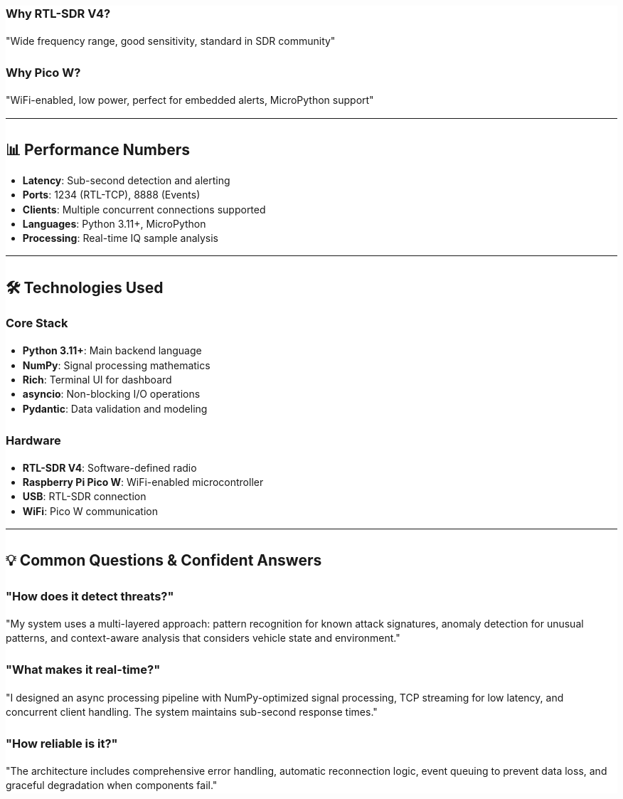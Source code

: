 ### **Why RTL-SDR V4?**
"Wide frequency range, good sensitivity, standard in SDR community"

### **Why Pico W?**
"WiFi-enabled, low power, perfect for embedded alerts, MicroPython support"

---

## 📊 **Performance Numbers**
- **Latency**: Sub-second detection and alerting
- **Ports**: 1234 (RTL-TCP), 8888 (Events)
- **Clients**: Multiple concurrent connections supported
- **Languages**: Python 3.11+, MicroPython
- **Processing**: Real-time IQ sample analysis

---

## 🛠️ **Technologies Used**

### **Core Stack**
- **Python 3.11+**: Main backend language
- **NumPy**: Signal processing mathematics
- **Rich**: Terminal UI for dashboard
- **asyncio**: Non-blocking I/O operations
- **Pydantic**: Data validation and modeling

### **Hardware**
- **RTL-SDR V4**: Software-defined radio
- **Raspberry Pi Pico W**: WiFi-enabled microcontroller
- **USB**: RTL-SDR connection
- **WiFi**: Pico W communication

---

## 💡 **Common Questions & Confident Answers**

### **"How does it detect threats?"**
"My system uses a multi-layered approach: pattern recognition for known attack signatures, anomaly detection for unusual patterns, and context-aware analysis that considers vehicle state and environment."

### **"What makes it real-time?"**
"I designed an async processing pipeline with NumPy-optimized signal processing, TCP streaming for low latency, and concurrent client handling. The system maintains sub-second response times."

### **"How reliable is it?"**
"The architecture includes comprehensive error handling, automatic reconnection logic, event queuing to prevent data loss, and graceful degradation when components fail."
